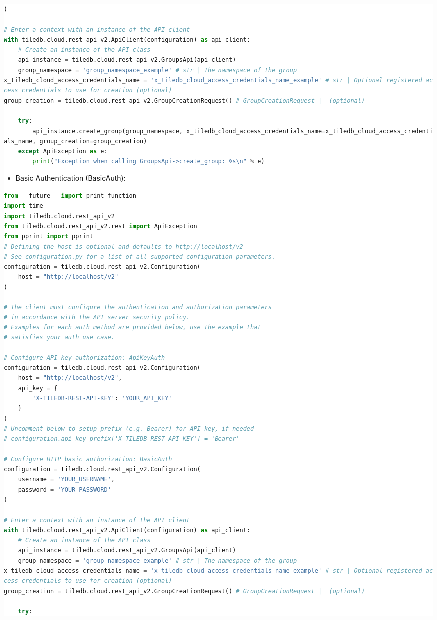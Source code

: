 ```python
)

# Enter a context with an instance of the API client
with tiledb.cloud.rest_api_v2.ApiClient(configuration) as api_client:
    # Create an instance of the API class
    api_instance = tiledb.cloud.rest_api_v2.GroupsApi(api_client)
    group_namespace = 'group_namespace_example' # str | The namespace of the group
x_tiledb_cloud_access_credentials_name = 'x_tiledb_cloud_access_credentials_name_example' # str | Optional registered access credentials to use for creation (optional)
group_creation = tiledb.cloud.rest_api_v2.GroupCreationRequest() # GroupCreationRequest |  (optional)

    try:
        api_instance.create_group(group_namespace, x_tiledb_cloud_access_credentials_name=x_tiledb_cloud_access_credentials_name, group_creation=group_creation)
    except ApiException as e:
        print("Exception when calling GroupsApi->create_group: %s\n" % e)
```

* Basic Authentication (BasicAuth):
```python
from __future__ import print_function
import time
import tiledb.cloud.rest_api_v2
from tiledb.cloud.rest_api_v2.rest import ApiException
from pprint import pprint
# Defining the host is optional and defaults to http://localhost/v2
# See configuration.py for a list of all supported configuration parameters.
configuration = tiledb.cloud.rest_api_v2.Configuration(
    host = "http://localhost/v2"
)

# The client must configure the authentication and authorization parameters
# in accordance with the API server security policy.
# Examples for each auth method are provided below, use the example that
# satisfies your auth use case.

# Configure API key authorization: ApiKeyAuth
configuration = tiledb.cloud.rest_api_v2.Configuration(
    host = "http://localhost/v2",
    api_key = {
        'X-TILEDB-REST-API-KEY': 'YOUR_API_KEY'
    }
)
# Uncomment below to setup prefix (e.g. Bearer) for API key, if needed
# configuration.api_key_prefix['X-TILEDB-REST-API-KEY'] = 'Bearer'

# Configure HTTP basic authorization: BasicAuth
configuration = tiledb.cloud.rest_api_v2.Configuration(
    username = 'YOUR_USERNAME',
    password = 'YOUR_PASSWORD'
)

# Enter a context with an instance of the API client
with tiledb.cloud.rest_api_v2.ApiClient(configuration) as api_client:
    # Create an instance of the API class
    api_instance = tiledb.cloud.rest_api_v2.GroupsApi(api_client)
    group_namespace = 'group_namespace_example' # str | The namespace of the group
x_tiledb_cloud_access_credentials_name = 'x_tiledb_cloud_access_credentials_name_example' # str | Optional registered access credentials to use for creation (optional)
group_creation = tiledb.cloud.rest_api_v2.GroupCreationRequest() # GroupCreationRequest |  (optional)

    try:
```